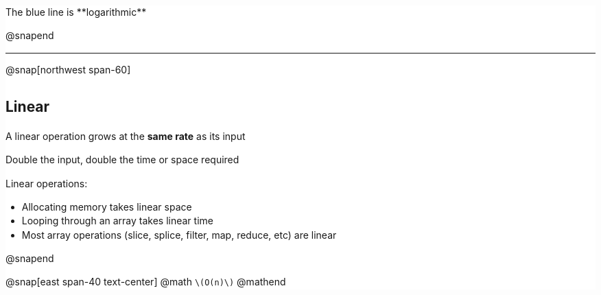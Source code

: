 <p class="small">The blue line is **logarithmic**</p>
@snapend

---

@snap[northwest span-60]

## Linear

A linear operation grows at the **same rate** as its input

Double the input, double the time or space required

Linear operations:

<ul class="small">
<li>Allocating memory takes linear space</li>
<li>Looping through an array takes linear time</li>
<li>Most array operations (slice, splice, filter, map, reduce, etc) are linear</li>
</ul>

@snapend

@snap[east span-40 text-center]
@math
`\(O(n)\)`
@mathend
